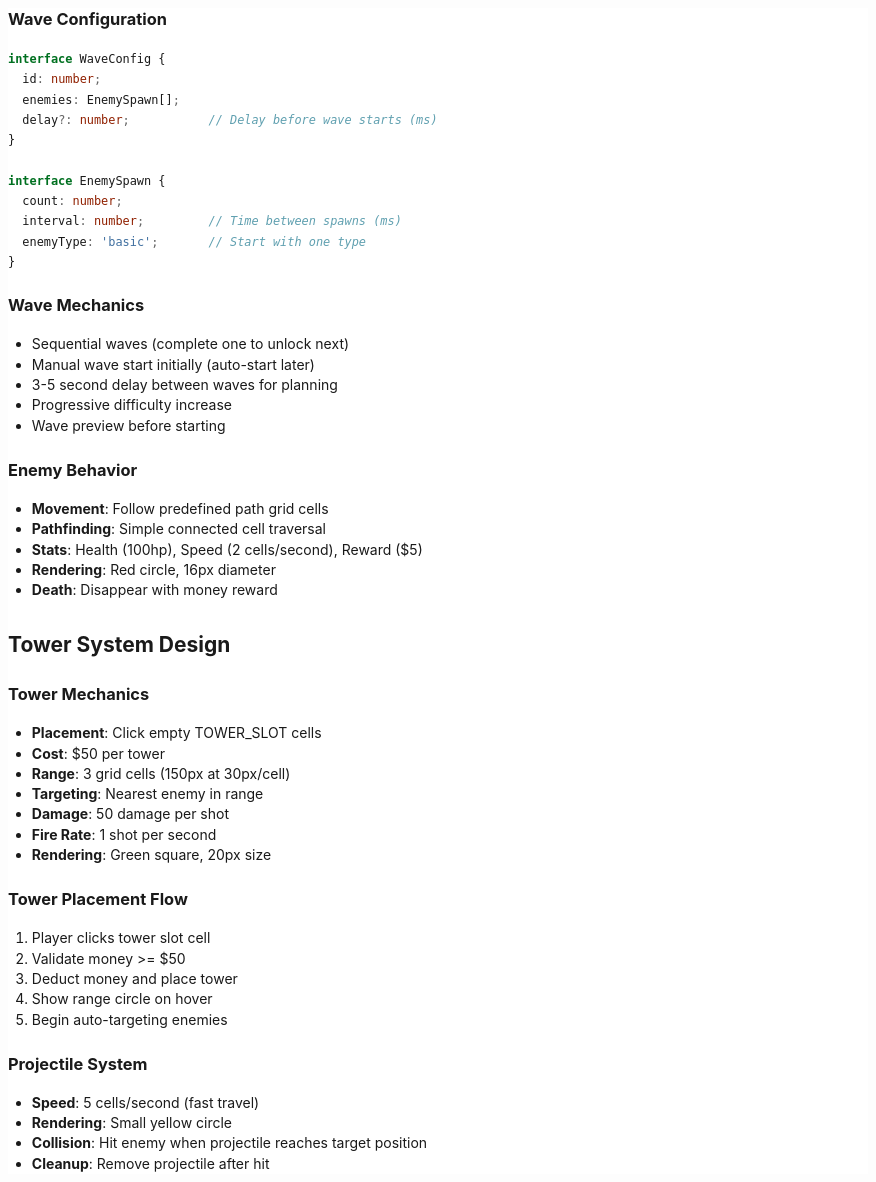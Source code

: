 ### Wave Configuration
```typescript
interface WaveConfig {
  id: number;
  enemies: EnemySpawn[];
  delay?: number;           // Delay before wave starts (ms)
}

interface EnemySpawn {
  count: number;
  interval: number;         // Time between spawns (ms)  
  enemyType: 'basic';       // Start with one type
}
```

### Wave Mechanics
- Sequential waves (complete one to unlock next)
- Manual wave start initially (auto-start later)
- 3-5 second delay between waves for planning
- Progressive difficulty increase
- Wave preview before starting

### Enemy Behavior
- **Movement**: Follow predefined path grid cells
- **Pathfinding**: Simple connected cell traversal
- **Stats**: Health (100hp), Speed (2 cells/second), Reward ($5)
- **Rendering**: Red circle, 16px diameter
- **Death**: Disappear with money reward

## Tower System Design

### Tower Mechanics
- **Placement**: Click empty TOWER_SLOT cells
- **Cost**: $50 per tower
- **Range**: 3 grid cells (150px at 30px/cell)
- **Targeting**: Nearest enemy in range
- **Damage**: 50 damage per shot
- **Fire Rate**: 1 shot per second
- **Rendering**: Green square, 20px size

### Tower Placement Flow
1. Player clicks tower slot cell
2. Validate money >= $50
3. Deduct money and place tower
4. Show range circle on hover
5. Begin auto-targeting enemies

### Projectile System  
- **Speed**: 5 cells/second (fast travel)
- **Rendering**: Small yellow circle
- **Collision**: Hit enemy when projectile reaches target position
- **Cleanup**: Remove projectile after hit
